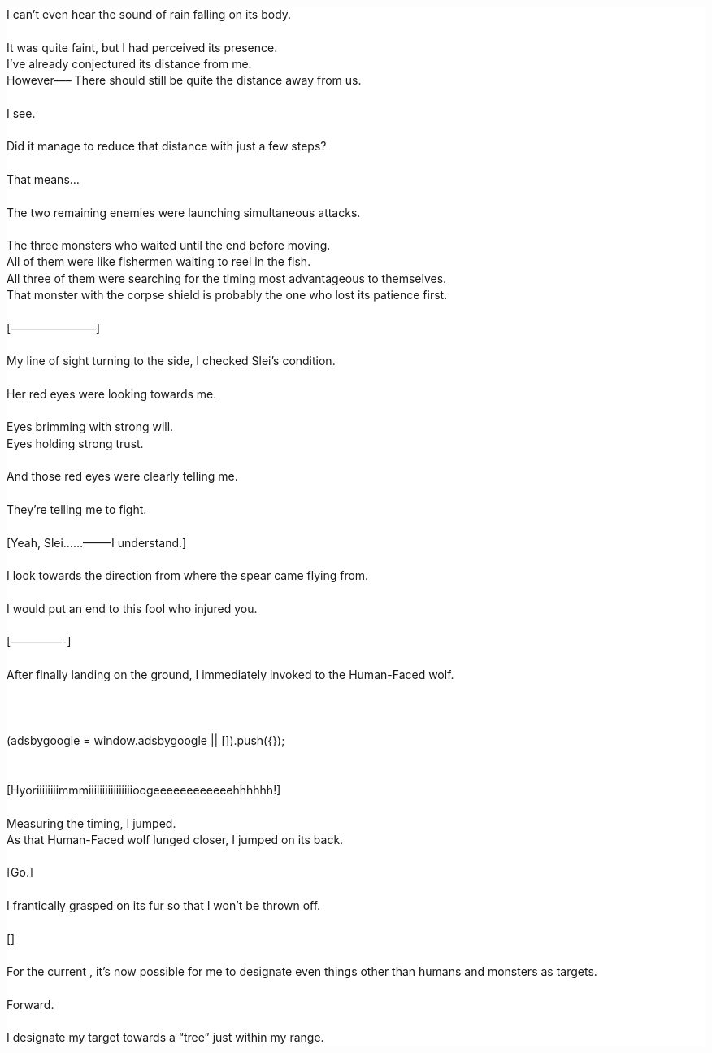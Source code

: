 I can’t even hear the sound of rain falling on its body.<br/>
 <br/>
It was quite faint, but I had perceived its presence.<br/>
I’ve already conjectured its distance from me.<br/>
However—– There should still be quite the distance away from us.<br/>
 <br/>
I see.<br/>
 <br/>
Did it manage to reduce that distance with just a few steps?<br/>
 <br/>
That means…<br/>
 <br/>
The two remaining enemies were launching simultaneous attacks.<br/>
 <br/>
The three monsters who waited until the end before moving.<br/>
All of them were like fishermen waiting to reel in the fish.<br/>
All three of them were searching for the timing most advantageous to themselves.<br/>
That monster with the corpse shield is probably the one who lost its patience first.<br/>
 <br/>
[———————–]<br/>
 <br/>
My line of sight turning to the side, I checked Slei’s condition.<br/>
 <br/>
Her red eyes were looking towards me.<br/>
 <br/>
Eyes brimming with strong will.<br/>
Eyes holding strong trust.<br/>
 <br/>
And those red eyes were clearly telling me.<br/>
 <br/>
They’re telling me to fight.<br/>
 <br/>
[Yeah, Slei……——–I understand.]<br/>
 <br/>
I look towards the direction from where the spear came flying from.<br/>
 <br/>
I would put an end to this fool who injured you.<br/>
 <br/>
[——–<Berserk>——-]<br/>
 <br/>
After finally landing on the ground, I immediately invoked <Berserk> to the Human-Faced wolf.<br/>
<br/>
<br/>
 <br/>
(adsbygoogle = window.adsbygoogle || []).push({}); <br/>
<br/>
<br/>
[Hyoriiiiiiiimmmiiiiiiiiiiiiiiiioogeeeeeeeeeeeehhhhhh!]<br/>
 <br/>
Measuring the timing, I jumped.<br/>
As that Human-Faced wolf lunged closer, I jumped on its back.<br/>
 <br/>
[Go.]<br/>
 <br/>
I frantically grasped on its fur so that I won’t be thrown off.<br/>
 <br/>
[<Berserk>]<br/>
 <br/>
For the current <Berserk>, it’s now possible for me to designate even things other than humans and monsters as targets.<br/>
 <br/>
Forward.<br/>
 <br/>
I designate my target towards a “tree” just within my range.<br/>
